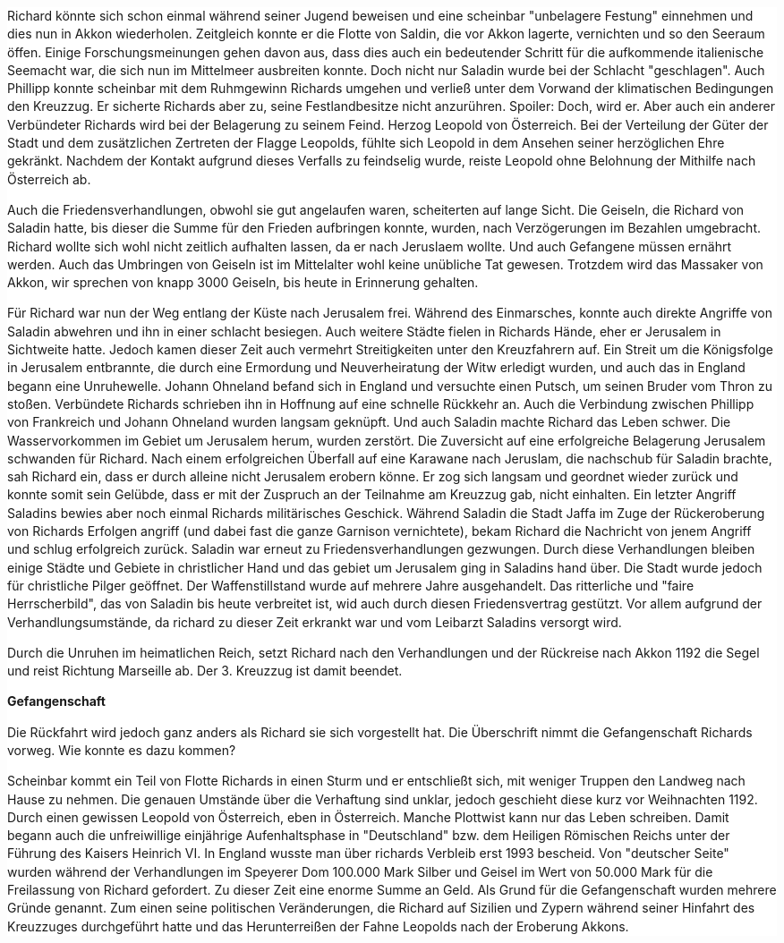 Richard könnte sich schon einmal während seiner Jugend beweisen und eine scheinbar "unbelagere Festung" einnehmen und dies nun in Akkon wiederholen. Zeitgleich konnte er die Flotte von Saldin, die vor Akkon lagerte, vernichten und so den Seeraum öffen. Einige Forschungsmeinungen gehen davon aus, dass dies auch ein bedeutender Schritt für die aufkommende italienische Seemacht war, die sich nun im Mittelmeer ausbreiten konnte. Doch nicht nur Saladin wurde bei der Schlacht "geschlagen". Auch Phillipp konnte scheinbar mit dem Ruhmgewinn Richards umgehen und verließ unter dem Vorwand der klimatischen Bedingungen den Kreuzzug. Er sicherte Richards aber zu, seine Festlandbesitze nicht anzurühren. Spoiler: Doch, wird er. Aber auch ein anderer Verbündeter Richards wird bei der Belagerung zu seinem Feind. Herzog Leopold von Österreich. Bei der Verteilung der Güter der Stadt und dem zusätzlichen Zertreten der Flagge Leopolds, fühlte sich Leopold in dem Ansehen seiner herzöglichen Ehre gekränkt. Nachdem der Kontakt aufgrund dieses Verfalls zu feindselig wurde, reiste Leopold ohne Belohnung der Mithilfe nach Österreich ab.

Auch die Friedensverhandlungen, obwohl sie gut angelaufen waren, scheiterten auf lange Sicht. Die Geiseln, die Richard von Saladin hatte, bis dieser die Summe für den Frieden aufbringen konnte, wurden, nach Verzögerungen im Bezahlen umgebracht. Richard wollte sich wohl nicht zeitlich aufhalten lassen, da er nach Jeruslaem wollte. Und auch Gefangene müssen ernährt werden. Auch das Umbringen von Geiseln ist im Mittelalter wohl keine unübliche Tat gewesen. Trotzdem wird das Massaker von Akkon, wir sprechen von knapp 3000 Geiseln, bis heute in Erinnerung gehalten.

Für Richard war nun der Weg entlang der Küste nach Jerusalem frei. Während des Einmarsches, konnte auch direkte Angriffe von Saladin abwehren und ihn in einer schlacht besiegen. Auch weitere Städte fielen in Richards Hände, eher er Jerusalem in Sichtweite hatte. Jedoch kamen dieser Zeit auch vermehrt Streitigkeiten unter den Kreuzfahrern auf. Ein Streit um die Königsfolge in Jerusalem entbrannte, die durch eine Ermordung und Neuverheiratung der Witw erledigt wurden, und auch das in England begann eine Unruhewelle. Johann Ohneland befand sich in England und versuchte einen Putsch, um seinen Bruder vom Thron zu stoßen. Verbündete Richards schrieben ihn in Hoffnung auf eine schnelle Rückkehr an. Auch die Verbindung zwischen Phillipp von Frankreich und Johann Ohneland wurden langsam geknüpft. Und auch Saladin machte Richard das Leben schwer. Die Wasservorkommen im Gebiet um Jerusalem herum, wurden zerstört. Die Zuversicht auf eine erfolgreiche Belagerung Jerusalem schwanden für Richard. Nach einem erfolgreichen Überfall auf eine Karawane nach Jeruslam, die nachschub für Saladin brachte, sah Richard ein, dass er durch alleine nicht Jerusalem erobern könne. Er zog sich langsam und geordnet wieder zurück und konnte somit sein Gelübde, dass er mit der Zuspruch an der Teilnahme am Kreuzzug gab, nicht einhalten. 
Ein letzter Angriff Saladins bewies aber noch einmal Richards militärisches Geschick. Während Saladin die Stadt Jaffa im Zuge der Rückeroberung von Richards Erfolgen angriff (und dabei fast die ganze Garnison vernichtete), bekam Richard die Nachricht von jenem Angriff und schlug erfolgreich zurück. Saladin war erneut zu Friedensverhandlungen gezwungen. Durch diese Verhandlungen bleiben einige Städte und Gebiete in christlicher Hand und das gebiet um Jerusalem ging in Saladins hand über. Die Stadt wurde jedoch für christliche Pilger geöffnet. Der Waffenstillstand wurde auf mehrere Jahre ausgehandelt. Das ritterliche und "faire Herrscherbild", das von Saladin bis heute verbreitet ist, wid auch durch diesen Friedensvertrag gestützt. Vor allem aufgrund der Verhandlungsumstände, da richard zu dieser Zeit erkrankt war und vom Leibarzt Saladins versorgt wird. 

Durch die Unruhen im heimatlichen Reich, setzt Richard nach den Verhandlungen und der Rückreise nach Akkon 1192 die Segel und reist Richtung Marseille ab. Der 3. Kreuzzug ist damit beendet.

**Gefangenschaft**

Die Rückfahrt wird jedoch ganz anders als Richard sie sich vorgestellt hat. Die Überschrift nimmt die Gefangenschaft Richards vorweg. Wie konnte es dazu kommen? 

Scheinbar kommt ein Teil von Flotte Richards in einen Sturm und er entschließt sich, mit weniger Truppen den Landweg nach Hause zu nehmen. Die genauen Umstände über die Verhaftung sind unklar, jedoch geschieht diese kurz vor Weihnachten 1192. Durch einen gewissen Leopold von Österreich, eben in Österreich. Manche Plottwist kann nur das Leben schreiben. Damit begann auch die unfreiwillige einjährige Aufenhaltsphase in "Deutschland" bzw. dem Heiligen Römischen Reichs unter der Führung des Kaisers Heinrich VI. In England wusste man über richards Verbleib erst 1993 bescheid. Von "deutscher Seite" wurden während der Verhandlungen im Speyerer Dom 100.000 Mark Silber und Geisel im Wert von 50.000 Mark für die Freilassung von Richard gefordert. Zu dieser Zeit eine enorme Summe an Geld. Als Grund für die Gefangenschaft wurden mehrere Gründe genannt. Zum einen seine politischen Veränderungen, die Richard auf Sizilien und Zypern während seiner Hinfahrt des Kreuzzuges durchgeführt hatte und das Herunterreißen der Fahne Leopolds nach der Eroberung Akkons. 